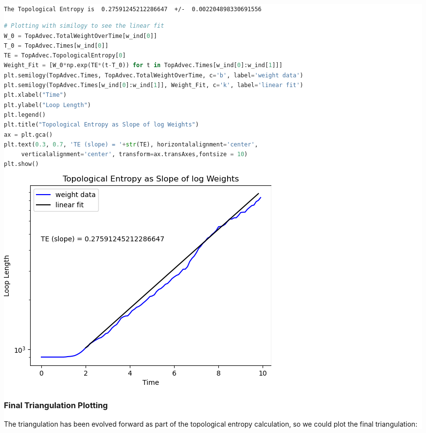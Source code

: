     The Topological Entropy is  0.27591245212286647  +/-  0.002204898330691556



```python
# Plotting with similogy to see the linear fit
W_0 = TopAdvec.TotalWeightOverTime[w_ind[0]]
T_0 = TopAdvec.Times[w_ind[0]]
TE = TopAdvec.TopologicalEntropy[0]
Weight_Fit = [W_0*np.exp(TE*(t-T_0)) for t in TopAdvec.Times[w_ind[0]:w_ind[1]]]
plt.semilogy(TopAdvec.Times, TopAdvec.TotalWeightOverTime, c='b', label='weight data')
plt.semilogy(TopAdvec.Times[w_ind[0]:w_ind[1]], Weight_Fit, c='k', label='linear fit')
plt.xlabel("Time")
plt.ylabel("Loop Length")
plt.legend()
plt.title("Topological Entropy as Slope of log Weights")
ax = plt.gca()
plt.text(0.3, 0.7, 'TE (slope) = '+str(TE), horizontalalignment='center',
     verticalalignment='center', transform=ax.transAxes,fontsize = 10)
plt.show()
```


    
![png](output_23_0.png)
    


### Final Triangulation Plotting

The triangulation has been evolved forward as part of the topological entropy calculation, so we could plot the final triangulation:

